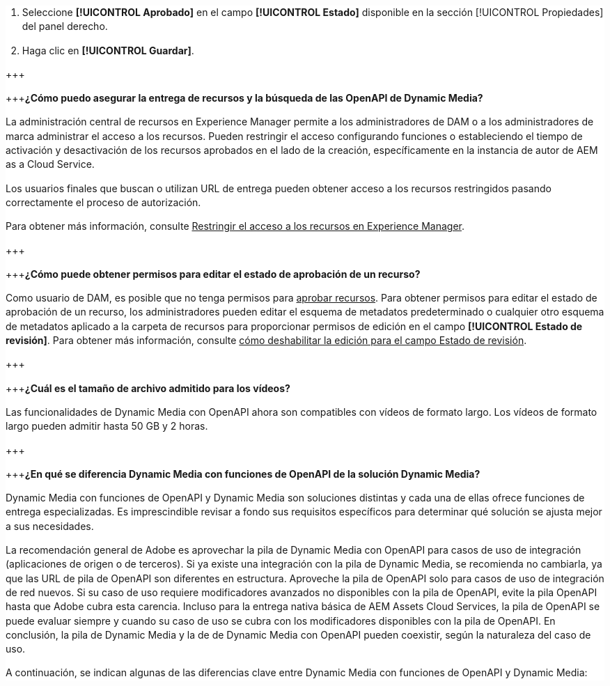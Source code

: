 1. Seleccione **[!UICONTROL Aprobado]** en el campo **[!UICONTROL Estado]** disponible en la sección [!UICONTROL Propiedades] del panel derecho.

1. Haga clic en **[!UICONTROL Guardar]**.


+++

+++**¿Cómo puedo asegurar la entrega de recursos y la búsqueda de las OpenAPI de Dynamic Media?**

La administración central de recursos en Experience Manager permite a los administradores de DAM o a los administradores de marca administrar el acceso a los recursos. Pueden restringir el acceso configurando funciones o estableciendo el tiempo de activación y desactivación de los recursos aprobados en el lado de la creación, específicamente en la instancia de autor de AEM as a Cloud Service.

Los usuarios finales que buscan o utilizan URL de entrega pueden obtener acceso a los recursos restringidos pasando correctamente el proceso de autorización.

Para obtener más información, consulte [Restringir el acceso a los recursos en Experience Manager](restrict-assets-delivery.md#authoring).

+++

+++**¿Cómo puede obtener permisos para editar el estado de aprobación de un recurso?**

Como usuario de DAM, es posible que no tenga permisos para [aprobar recursos](approve-assets.md#approve-assets). Para obtener permisos para editar el estado de aprobación de un recurso, los administradores pueden editar el esquema de metadatos predeterminado o cualquier otro esquema de metadatos aplicado a la carpeta de recursos para proporcionar permisos de edición en el campo **[!UICONTROL Estado de revisión]**. Para obtener más información, consulte [cómo deshabilitar la edición para el campo Estado de revisión](approve-assets.md#configuration).

+++

+++**¿Cuál es el tamaño de archivo admitido para los vídeos?**

Las funcionalidades de Dynamic Media con OpenAPI ahora son compatibles con vídeos de formato largo. Los vídeos de formato largo pueden admitir hasta 50 GB y 2 horas.

+++

+++**¿En qué se diferencia Dynamic Media con funciones de OpenAPI de la solución Dynamic Media?**

Dynamic Media con funciones de OpenAPI y Dynamic Media son soluciones distintas y cada una de ellas ofrece funciones de entrega especializadas. Es imprescindible revisar a fondo sus requisitos específicos para determinar qué solución se ajusta mejor a sus necesidades.

La recomendación general de Adobe es aprovechar la pila de Dynamic Media con OpenAPI para casos de uso de integración (aplicaciones de origen o de terceros). Si ya existe una integración con la pila de Dynamic Media, se recomienda no cambiarla, ya que las URL de pila de OpenAPI son diferentes en estructura. Aproveche la pila de OpenAPI solo para casos de uso de integración de red nuevos. Si su caso de uso requiere modificadores avanzados no disponibles con la pila de OpenAPI, evite la pila OpenAPI hasta que Adobe cubra esta carencia. Incluso para la entrega nativa básica de AEM Assets Cloud Services, la pila de OpenAPI se puede evaluar siempre y cuando su caso de uso se cubra con los modificadores disponibles con la pila de OpenAPI. En conclusión, la pila de Dynamic Media y la de de Dynamic Media con OpenAPI pueden coexistir, según la naturaleza del caso de uso.

A continuación, se indican algunas de las diferencias clave entre Dynamic Media con funciones de OpenAPI y Dynamic Media:
